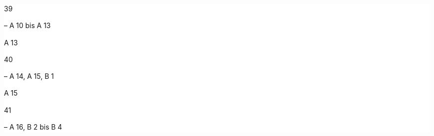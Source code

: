 <td style="border-right: 0.5pt solid ; border-bottom: 0.5pt solid ; " align="center" valign="top" charoff="50">

39

</td>

<td style="border-right: 0.5pt solid ; border-bottom: 0.5pt solid ; " align="justify" valign="top" charoff="50">

– A 10 bis A 13

</td>

<td style="border-bottom: 0.5pt solid ; " align="left" valign="top" charoff="50">

A 13

</td>

</tr>

<tr style="border-bottom: 0.5pt solid ; ">

<td style="border-right: 0.5pt solid ; border-bottom: 0.5pt solid ; " align="center" valign="top" charoff="50">

40

</td>

<td style="border-right: 0.5pt solid ; border-bottom: 0.5pt solid ; " align="justify" valign="top" charoff="50">

– A 14, A 15, B 1

</td>

<td style="border-bottom: 0.5pt solid ; " align="left" valign="top" charoff="50">

A 15

</td>

</tr>

<tr style="border-bottom: 0.5pt solid ; ">

<td style="border-right: 0.5pt solid ; border-bottom: 0.5pt solid ; " align="center" valign="top" charoff="50">

41

</td>

<td style="border-right: 0.5pt solid ; border-bottom: 0.5pt solid ; " align="justify" valign="top" charoff="50">

– A 16, B 2 bis B 4

</td>

